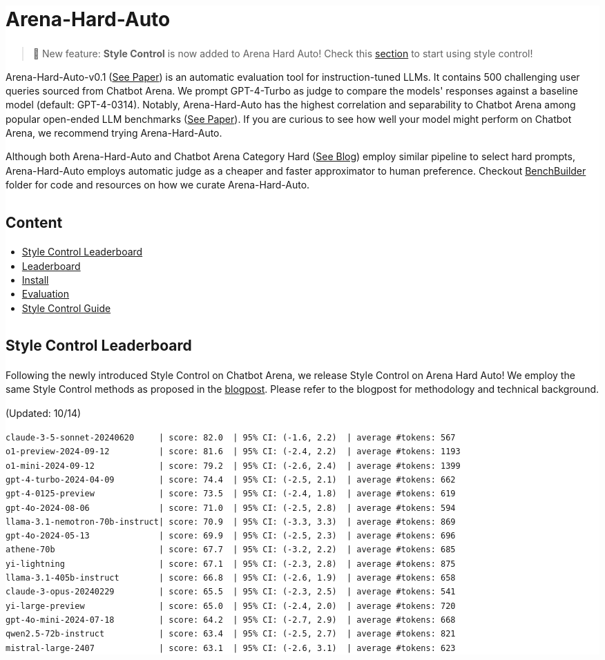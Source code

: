 # Arena-Hard-Auto

> 🚨 New feature: **Style Control** is now added to Arena Hard Auto! Check this [section](#style-control) to start using style control!

Arena-Hard-Auto-v0.1 ([See Paper](https://arxiv.org/abs/2406.11939)) is an automatic evaluation tool for instruction-tuned LLMs. It contains 500 challenging user queries sourced from Chatbot Arena. We prompt GPT-4-Turbo as judge to compare the models' responses against a baseline model (default: GPT-4-0314). Notably, Arena-Hard-Auto has the highest correlation and separability to Chatbot Arena among popular open-ended LLM benchmarks ([See Paper](https://arxiv.org/abs/2406.11939)). If you are curious to see how well your model might perform on Chatbot Arena, we recommend trying Arena-Hard-Auto.

Although both Arena-Hard-Auto and Chatbot Arena Category Hard ([See Blog](https://lmsys.org/blog/2024-05-17-category-hard/)) employ similar pipeline to select hard prompts, Arena-Hard-Auto employs automatic judge as a cheaper and faster approximator to human preference. Checkout [BenchBuilder](BenchBuilder) folder for code and resources on how we curate Arena-Hard-Auto.

## Content
- [Style Control Leaderboard](#style-control-leaderboard)
- [Leaderboard](#leaderboard)
- [Install](#install-dependencies)
- [Evaluation](#evaluate)
- [Style Control Guide](#style-control)

## Style Control Leaderboard
Following the newly introduced Style Control on Chatbot Arena, we release Style Control on Arena Hard Auto! We employ the same Style Control methods as proposed in the [blogpost](https://lmsys.org/blog/2024-08-28-style-control/). Please refer to the blogpost for methodology and technical background. 

(Updated: 10/14)
```console
claude-3-5-sonnet-20240620     | score: 82.0  | 95% CI: (-1.6, 2.2)  | average #tokens: 567                                                      
o1-preview-2024-09-12          | score: 81.6  | 95% CI: (-2.4, 2.2)  | average #tokens: 1193                                                     
o1-mini-2024-09-12             | score: 79.2  | 95% CI: (-2.6, 2.4)  | average #tokens: 1399                                                     
gpt-4-turbo-2024-04-09         | score: 74.4  | 95% CI: (-2.5, 2.1)  | average #tokens: 662                                                      
gpt-4-0125-preview             | score: 73.5  | 95% CI: (-2.4, 1.8)  | average #tokens: 619                                                      
gpt-4o-2024-08-06              | score: 71.0  | 95% CI: (-2.5, 2.8)  | average #tokens: 594
llama-3.1-nemotron-70b-instruct| score: 70.9  | 95% CI: (-3.3, 3.3)  | average #tokens: 869
gpt-4o-2024-05-13              | score: 69.9  | 95% CI: (-2.5, 2.3)  | average #tokens: 696                                                      
athene-70b                     | score: 67.7  | 95% CI: (-3.2, 2.2)  | average #tokens: 685                                                      
yi-lightning                   | score: 67.1  | 95% CI: (-2.3, 2.8)  | average #tokens: 875                                                      
llama-3.1-405b-instruct        | score: 66.8  | 95% CI: (-2.6, 1.9)  | average #tokens: 658                                                      
claude-3-opus-20240229         | score: 65.5  | 95% CI: (-2.3, 2.5)  | average #tokens: 541                                                      
yi-large-preview               | score: 65.0  | 95% CI: (-2.4, 2.0)  | average #tokens: 720                                                                  
gpt-4o-mini-2024-07-18         | score: 64.2  | 95% CI: (-2.7, 2.9)  | average #tokens: 668                                                                  
qwen2.5-72b-instruct           | score: 63.4  | 95% CI: (-2.5, 2.7)  | average #tokens: 821                                                                  
mistral-large-2407             | score: 63.1  | 95% CI: (-2.6, 3.1)  | average #tokens: 623                                                                                 
```